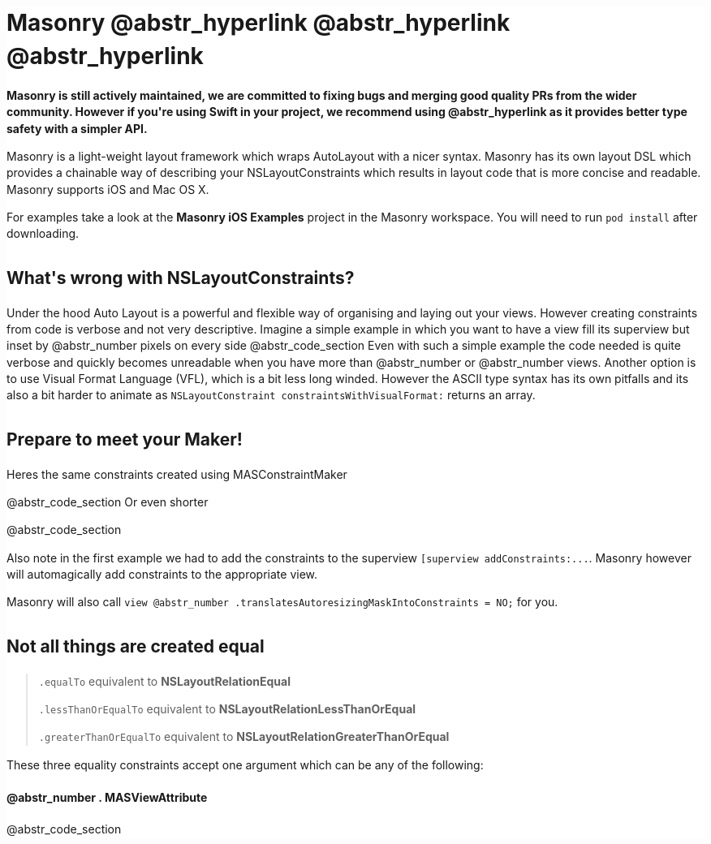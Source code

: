 # Masonry @abstr_hyperlink @abstr_hyperlink @abstr_hyperlink 

**Masonry is still actively maintained, we are committed to fixing bugs and merging good quality PRs from the wider community. However if you're using Swift in your project, we recommend using @abstr_hyperlink as it provides better type safety with a simpler API.**

Masonry is a light-weight layout framework which wraps AutoLayout with a nicer syntax. Masonry has its own layout DSL which provides a chainable way of describing your NSLayoutConstraints which results in layout code that is more concise and readable. Masonry supports iOS and Mac OS X.

For examples take a look at the **Masonry iOS Examples** project in the Masonry workspace. You will need to run `pod install` after downloading.

## What's wrong with NSLayoutConstraints?

Under the hood Auto Layout is a powerful and flexible way of organising and laying out your views. However creating constraints from code is verbose and not very descriptive. Imagine a simple example in which you want to have a view fill its superview but inset by @abstr_number pixels on every side @abstr_code_section Even with such a simple example the code needed is quite verbose and quickly becomes unreadable when you have more than @abstr_number or @abstr_number views. Another option is to use Visual Format Language (VFL), which is a bit less long winded. However the ASCII type syntax has its own pitfalls and its also a bit harder to animate as `NSLayoutConstraint constraintsWithVisualFormat:` returns an array.

## Prepare to meet your Maker!

Heres the same constraints created using MASConstraintMaker

@abstr_code_section Or even shorter

@abstr_code_section 

Also note in the first example we had to add the constraints to the superview `[superview addConstraints:...`. Masonry however will automagically add constraints to the appropriate view.

Masonry will also call `view @abstr_number .translatesAutoresizingMaskIntoConstraints = NO;` for you.

## Not all things are created equal

> `.equalTo` equivalent to **NSLayoutRelationEqual**
> 
> `.lessThanOrEqualTo` equivalent to **NSLayoutRelationLessThanOrEqual**
> 
> `.greaterThanOrEqualTo` equivalent to **NSLayoutRelationGreaterThanOrEqual**

These three equality constraints accept one argument which can be any of the following:

#### @abstr_number . MASViewAttribute

@abstr_code_section 
